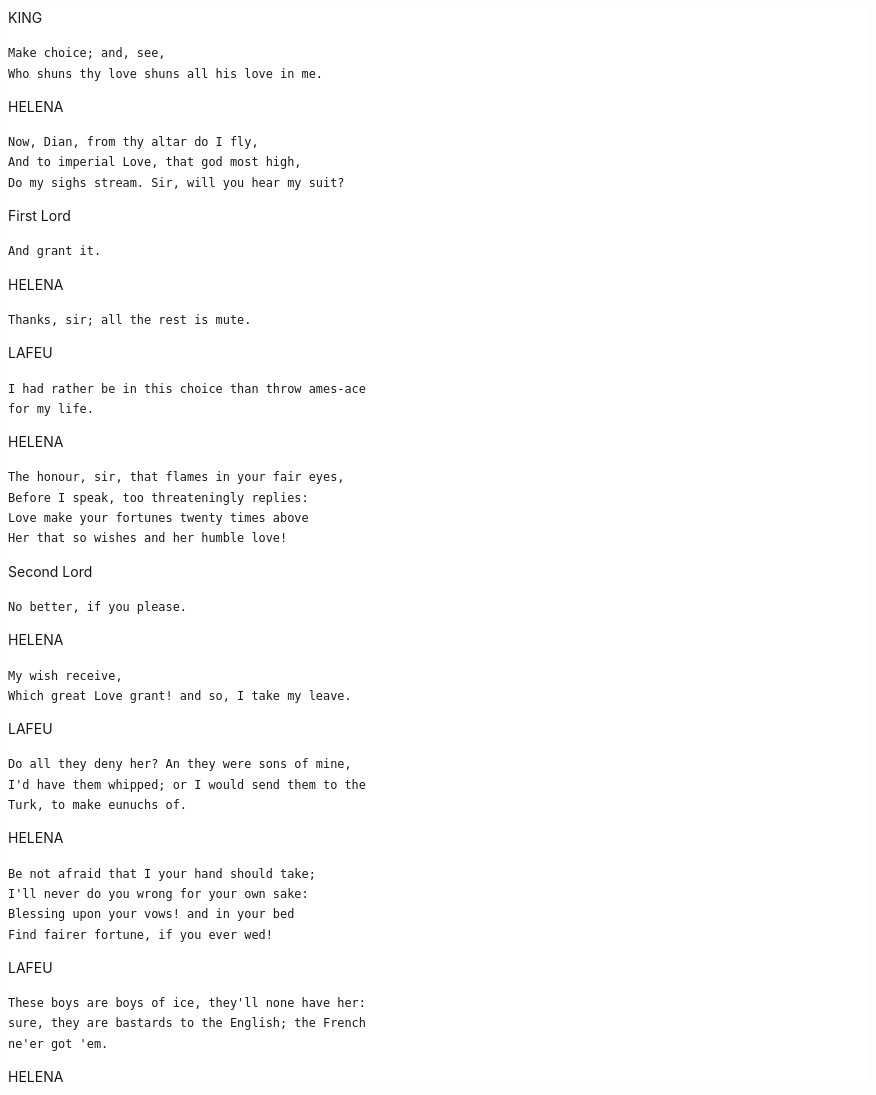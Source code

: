 KING

    Make choice; and, see,
    Who shuns thy love shuns all his love in me.

HELENA

    Now, Dian, from thy altar do I fly,
    And to imperial Love, that god most high,
    Do my sighs stream. Sir, will you hear my suit?

First Lord

    And grant it.

HELENA

    Thanks, sir; all the rest is mute.

LAFEU

    I had rather be in this choice than throw ames-ace
    for my life.

HELENA

    The honour, sir, that flames in your fair eyes,
    Before I speak, too threateningly replies:
    Love make your fortunes twenty times above
    Her that so wishes and her humble love!

Second Lord

    No better, if you please.

HELENA

    My wish receive,
    Which great Love grant! and so, I take my leave.

LAFEU

    Do all they deny her? An they were sons of mine,
    I'd have them whipped; or I would send them to the
    Turk, to make eunuchs of.

HELENA

    Be not afraid that I your hand should take;
    I'll never do you wrong for your own sake:
    Blessing upon your vows! and in your bed
    Find fairer fortune, if you ever wed!

LAFEU

    These boys are boys of ice, they'll none have her:
    sure, they are bastards to the English; the French
    ne'er got 'em.

HELENA
